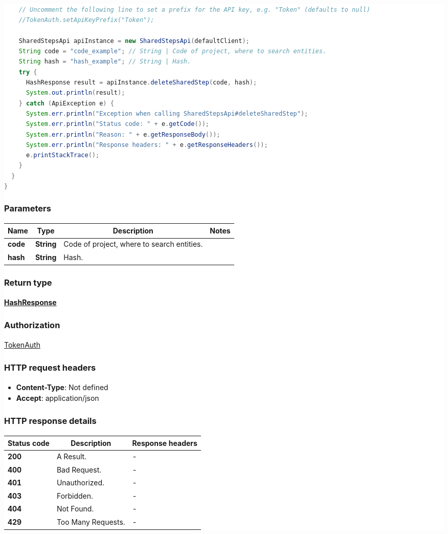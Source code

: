 ```java
    // Uncomment the following line to set a prefix for the API key, e.g. "Token" (defaults to null)
    //TokenAuth.setApiKeyPrefix("Token");

    SharedStepsApi apiInstance = new SharedStepsApi(defaultClient);
    String code = "code_example"; // String | Code of project, where to search entities.
    String hash = "hash_example"; // String | Hash.
    try {
      HashResponse result = apiInstance.deleteSharedStep(code, hash);
      System.out.println(result);
    } catch (ApiException e) {
      System.err.println("Exception when calling SharedStepsApi#deleteSharedStep");
      System.err.println("Status code: " + e.getCode());
      System.err.println("Reason: " + e.getResponseBody());
      System.err.println("Response headers: " + e.getResponseHeaders());
      e.printStackTrace();
    }
  }
}
```

### Parameters

| Name | Type | Description  | Notes |
|------------- | ------------- | ------------- | -------------|
| **code** | **String**| Code of project, where to search entities. | |
| **hash** | **String**| Hash. | |

### Return type

[**HashResponse**](HashResponse.md)

### Authorization

[TokenAuth](../README.md#TokenAuth)

### HTTP request headers

 - **Content-Type**: Not defined
 - **Accept**: application/json

### HTTP response details
| Status code | Description | Response headers |
|-------------|-------------|------------------|
| **200** | A Result. |  -  |
| **400** | Bad Request. |  -  |
| **401** | Unauthorized. |  -  |
| **403** | Forbidden. |  -  |
| **404** | Not Found. |  -  |
| **429** | Too Many Requests. |  -  |
